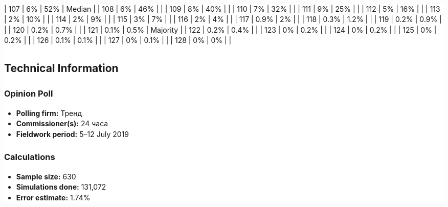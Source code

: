 | 107 | 6% | 52% | Median |
| 108 | 6% | 46% |  |
| 109 | 8% | 40% |  |
| 110 | 7% | 32% |  |
| 111 | 9% | 25% |  |
| 112 | 5% | 16% |  |
| 113 | 2% | 10% |  |
| 114 | 2% | 9% |  |
| 115 | 3% | 7% |  |
| 116 | 2% | 4% |  |
| 117 | 0.9% | 2% |  |
| 118 | 0.3% | 1.2% |  |
| 119 | 0.2% | 0.9% |  |
| 120 | 0.2% | 0.7% |  |
| 121 | 0.1% | 0.5% | Majority |
| 122 | 0.2% | 0.4% |  |
| 123 | 0% | 0.2% |  |
| 124 | 0% | 0.2% |  |
| 125 | 0% | 0.2% |  |
| 126 | 0.1% | 0.1% |  |
| 127 | 0% | 0.1% |  |
| 128 | 0% | 0% |  |


## Technical Information

### Opinion Poll

+ **Polling firm:** Тренд
+ **Commissioner(s):** 24 часа
+ **Fieldwork period:** 5–12 July 2019

### Calculations

+ **Sample size:** 630
+ **Simulations done:** 131,072
+ **Error estimate:** 1.74%


